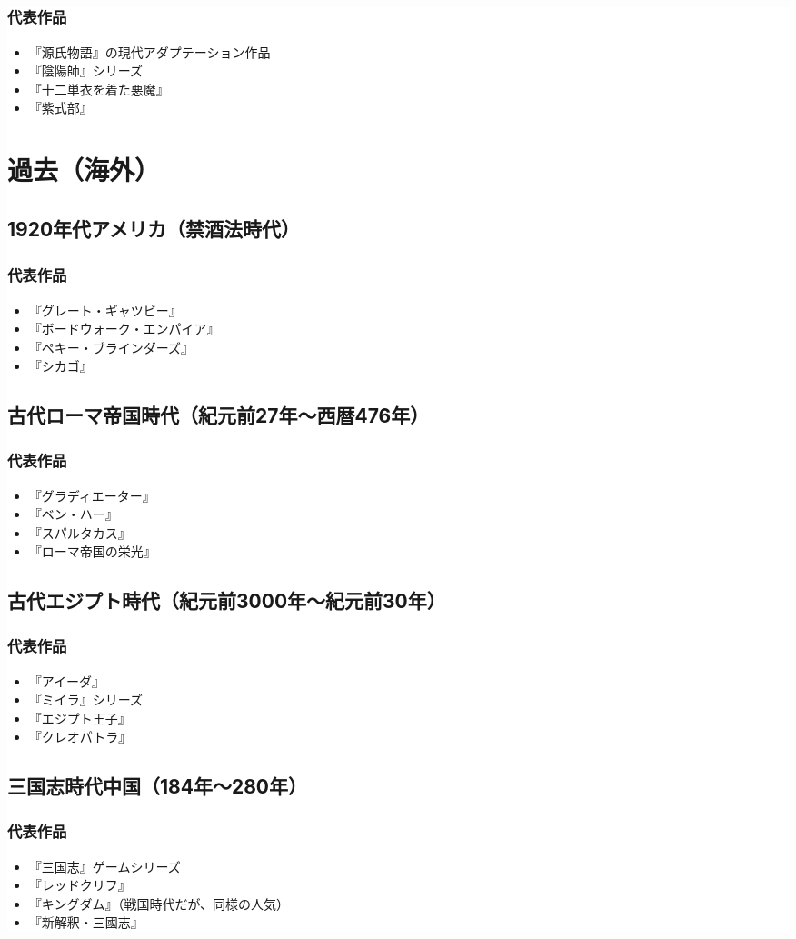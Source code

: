 ### 代表作品

- 『源氏物語』の現代アダプテーション作品
- 『陰陽師』シリーズ
- 『十二単衣を着た悪魔』
- 『紫式部』

# 過去（海外）

## 1920年代アメリカ（禁酒法時代）

### 代表作品

- 『グレート・ギャツビー』
- 『ボードウォーク・エンパイア』
- 『ペキー・ブラインダーズ』
- 『シカゴ』

## 古代ローマ帝国時代（紀元前27年〜西暦476年）

### 代表作品

- 『グラディエーター』
- 『ベン・ハー』
- 『スパルタカス』
- 『ローマ帝国の栄光』

## 古代エジプト時代（紀元前3000年〜紀元前30年）

### 代表作品

- 『アイーダ』
- 『ミイラ』シリーズ
- 『エジプト王子』
- 『クレオパトラ』

## 三国志時代中国（184年〜280年）

### 代表作品

- 『三国志』ゲームシリーズ
- 『レッドクリフ』
- 『キングダム』（戦国時代だが、同様の人気）
- 『新解釈・三國志』
